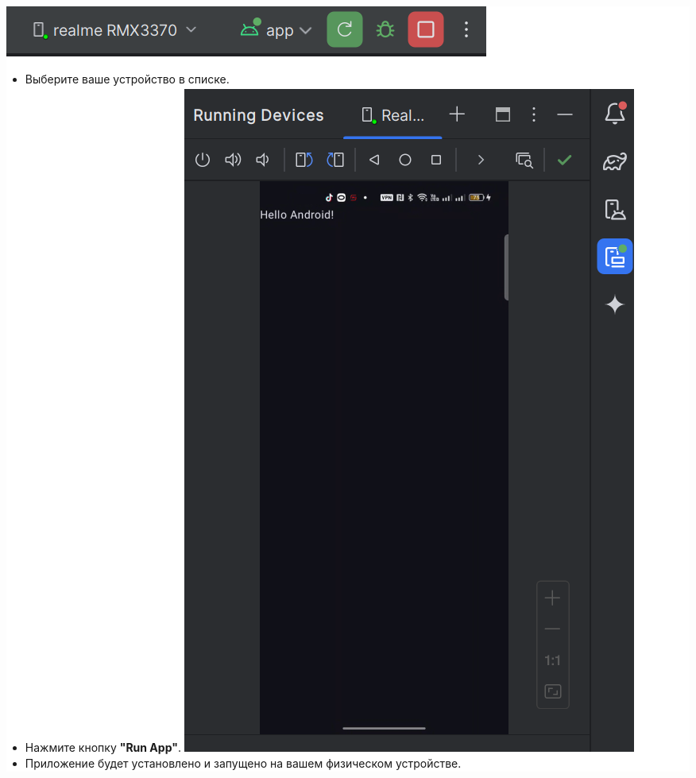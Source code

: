 ![alt text](../images/image-28.png)

* Выберите ваше устройство в списке.
* Нажмите кнопку **"Run App"**.
  ![alt text](../images/image-27.png)
* Приложение будет установлено и запущено на вашем физическом устройстве.
